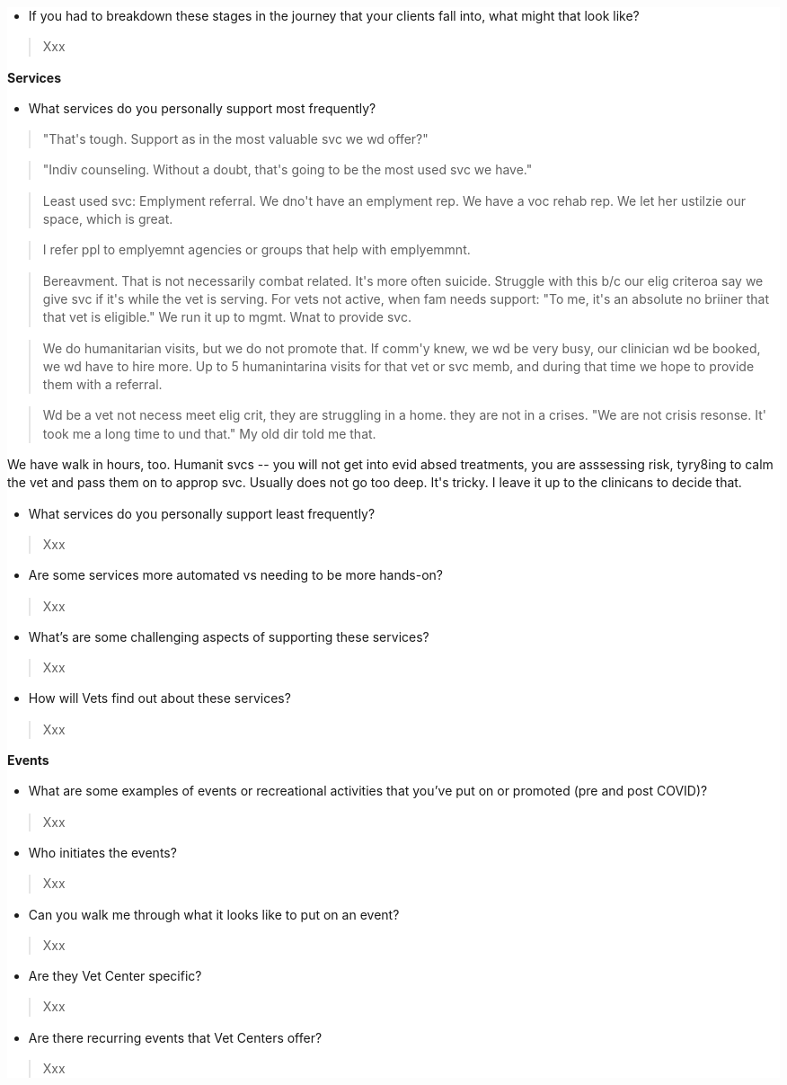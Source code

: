 * If you had to breakdown these stages in the journey that your clients fall into, what might that look like?
> Xxx

**Services**
* What services do you personally support most frequently?
> "That's tough. Support as in the most valuable svc we wd offer?"

> "Indiv counseling. Without a doubt, that's going to be the most used svc we have."

> Least used svc: Emplyment referral. We dno't have an emplyment rep. We have a voc rehab rep. We let her ustilzie our space, which is great. 

> I refer ppl to emplyemnt agencies or groups that help with emplyemmnt. 

> Bereavment. That is not necessarily combat related. It's more often suicide. Struggle with this b/c our elig criteroa say we give svc if it's while the vet is serving. For vets not active, when fam needs support: "To me, it's an absolute no briiner that that vet is eligible." We run it up to mgmt. Wnat to provide svc. 

> We do humanitarian visits, but we do not promote that. If comm'y knew, we wd be very busy, our clinician wd be booked, we wd have to hire more. Up to 5 humanintarina visits for that vet or svc memb, and during that time we hope to provide them with a referral. 

> Wd be a vet not necess meet elig crit, they are struggling in a home. they are not in a crises. "We are not crisis resonse. It' took me a long time to und that." My old dir told me that. 

We have walk in hours, too. Humanit svcs -- you will not get into evid absed treatments, you are asssessing risk, tyry8ing to calm the vet and pass them on to approp svc. Usually does not go too deep. It's tricky. I leave it up to the clinicans to decide that. 

* What services do you personally support least frequently?
> Xxx

* Are some services more automated vs needing to be more hands-on?
> Xxx

* What’s are some challenging aspects of supporting these services?
> Xxx

* How will Vets find out about these services?
> Xxx

**Events**
* What are some examples of events or recreational activities that you’ve put on or promoted (pre and post COVID)?
> Xxx

* Who initiates the events?
> Xxx

* Can you walk me through what it looks like to put on an event?
> Xxx

* Are they Vet Center specific?
> Xxx

* Are there recurring events that Vet Centers offer?
> Xxx
